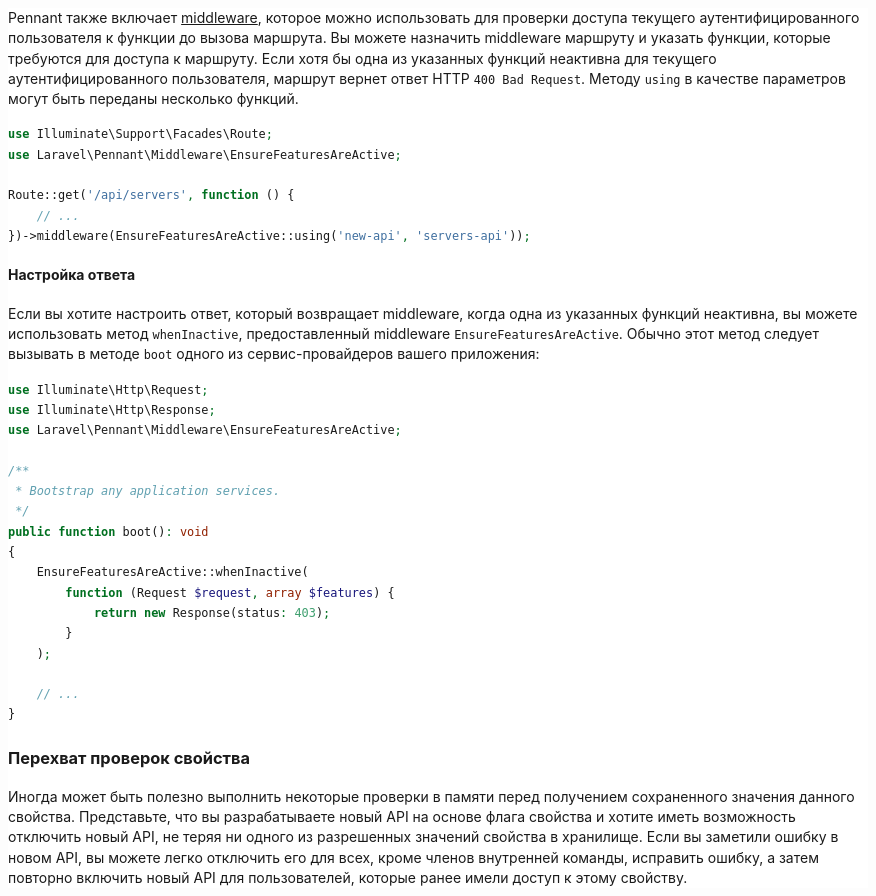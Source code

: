 Pennant также включает [middleware](/docs/{{version}}/middleware), которое можно использовать для проверки доступа текущего аутентифицированного пользователя к функции до вызова маршрута. Вы можете назначить middleware маршруту и указать функции, которые требуются для доступа к маршруту. Если хотя бы одна из указанных функций неактивна для текущего аутентифицированного пользователя, маршрут вернет ответ HTTP `400 Bad Request`. Методу `using` в качестве параметров могут быть переданы несколько функций.

```php
use Illuminate\Support\Facades\Route;
use Laravel\Pennant\Middleware\EnsureFeaturesAreActive;

Route::get('/api/servers', function () {
    // ...
})->middleware(EnsureFeaturesAreActive::using('new-api', 'servers-api'));
```

<a name="customizing-the-response"></a>
#### Настройка ответа

Если вы хотите настроить ответ, который возвращает middleware, когда одна из указанных функций неактивна, вы можете использовать метод `whenInactive`, предоставленный middleware `EnsureFeaturesAreActive`. Обычно этот метод следует вызывать в методе `boot` одного из сервис-провайдеров вашего приложения:

```php
use Illuminate\Http\Request;
use Illuminate\Http\Response;
use Laravel\Pennant\Middleware\EnsureFeaturesAreActive;

/**
 * Bootstrap any application services.
 */
public function boot(): void
{
    EnsureFeaturesAreActive::whenInactive(
        function (Request $request, array $features) {
            return new Response(status: 403);
        }
    );

    // ...
}
```

<a name="intercepting-feature-checks"></a>
### Перехват проверок свойства

Иногда может быть полезно выполнить некоторые проверки в памяти перед получением сохраненного значения данного свойства. Представьте, что вы разрабатываете новый API на основе флага свойства и хотите иметь возможность отключить новый API, не теряя ни одного из разрешенных значений свойства в хранилище. Если вы заметили ошибку в новом API, вы можете легко отключить его для всех, кроме членов внутренней команды, исправить ошибку, а затем повторно включить новый API для пользователей, которые ранее имели доступ к этому свойству.
